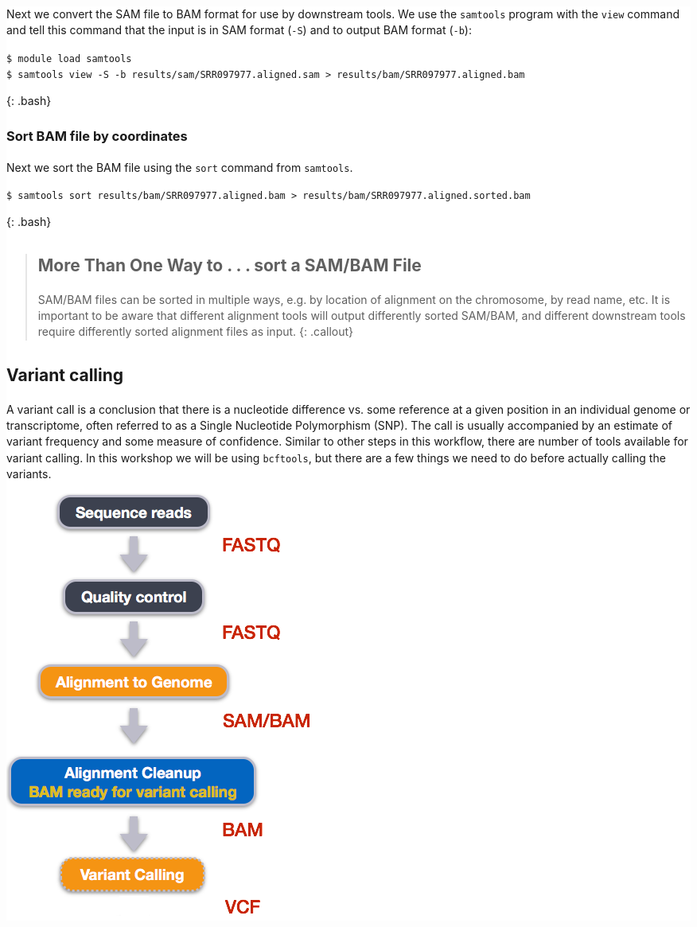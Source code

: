 
Next we convert the SAM file to BAM format for use by downstream tools. We use the
`samtools` program with the `view` command and tell this command that the input is in
SAM format (`-S`) and to output BAM format (`-b`):

~~~
$ module load samtools
$ samtools view -S -b results/sam/SRR097977.aligned.sam > results/bam/SRR097977.aligned.bam
~~~
{: .bash}

### Sort BAM file by coordinates

Next we sort the BAM file using the `sort` command from `samtools`.

~~~
$ samtools sort results/bam/SRR097977.aligned.bam > results/bam/SRR097977.aligned.sorted.bam
~~~
{: .bash}

> ## More Than One Way to . . . sort a SAM/BAM File
> SAM/BAM files can be sorted in multiple ways, e.g. by location of alignment on the
> chromosome, by read name, etc. It is important to be aware that different alignment
> tools will output differently sorted SAM/BAM, and different downstream tools require
> differently sorted alignment files as input.
{: .callout}

## Variant calling

A variant call is a conclusion that there is a nucleotide difference vs. some
reference at a given position in an individual genome or transcriptome, often referred
to as a Single Nucleotide Polymorphism (SNP). The call is usually accompanied by an
estimate of variant frequency and some measure of confidence. Similar to other steps
in this workflow, there are number of tools available for variant calling. In this
workshop we will be using `bcftools`, but there are a few things we need to do before
actually calling the variants.

![workflow](../img/variant_calling_workflow.png)
